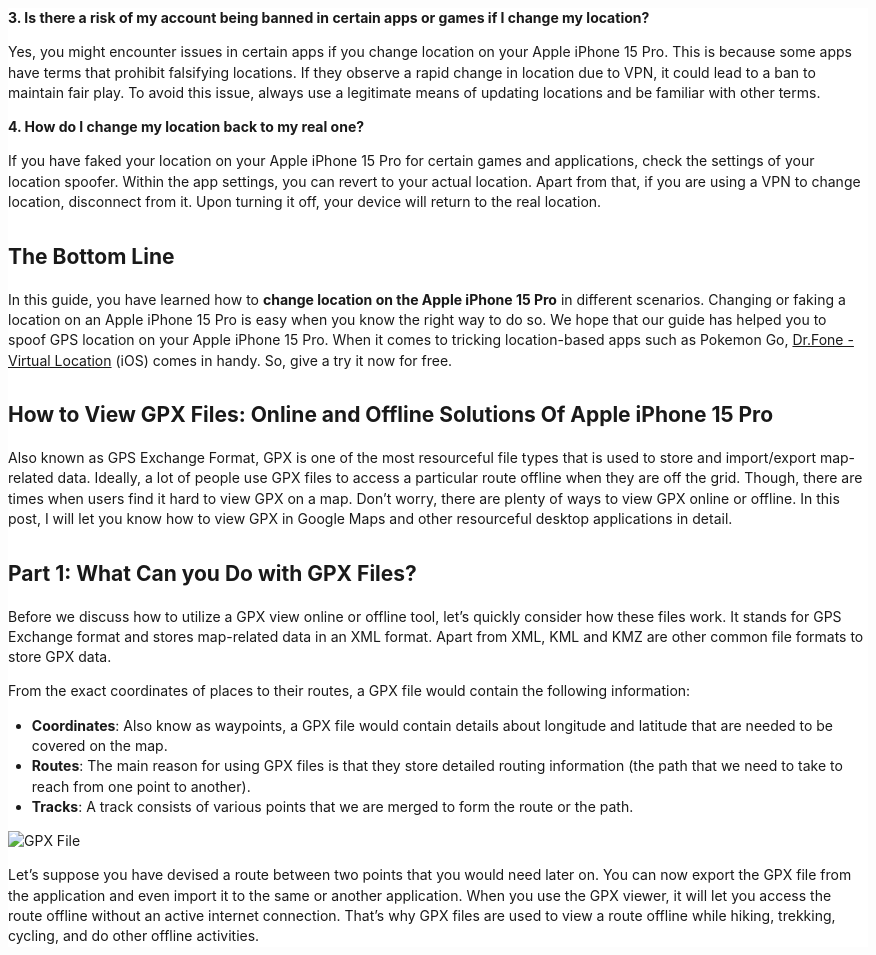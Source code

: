**3\. Is there a risk of my account being banned in certain apps or games if I change my location?**

Yes, you might encounter issues in certain apps if you change location on your Apple iPhone 15 Pro. This is because some apps have terms that prohibit falsifying locations. If they observe a rapid change in location due to VPN, it could lead to a ban to maintain fair play. To avoid this issue, always use a legitimate means of updating locations and be familiar with other terms.

**4\. How do I change my location back to my real one?**

If you have faked your location on your Apple iPhone 15 Pro for certain games and applications, check the settings of your location spoofer. Within the app settings, you can revert to your actual location. Apart from that, if you are using a VPN to change location, disconnect from it. Upon turning it off, your device will return to the real location.

## The Bottom Line

In this guide, you have learned how to **change location on the Apple iPhone 15 Pro** in different scenarios. Changing or faking a location on an Apple iPhone 15 Pro is easy when you know the right way to do so. We hope that our guide has helped you to spoof GPS location on your Apple iPhone 15 Pro. When it comes to tricking location-based apps such as Pokemon Go, [Dr.Fone - Virtual Location](https://tools.techidaily.com/wondershare/drfone/virtual-location-changer/) (iOS) comes in handy. So, give a try it now for free.



## How to View GPX Files: Online and Offline Solutions Of Apple iPhone 15 Pro

Also known as GPS Exchange Format, GPX is one of the most resourceful file types that is used to store and import/export map-related data. Ideally, a lot of people use GPX files to access a particular route offline when they are off the grid. Though, there are times when users find it hard to view GPX on a map. Don’t worry, there are plenty of ways to view GPX online or offline. In this post, I will let you know how to view GPX in Google Maps and other resourceful desktop applications in detail.

## Part 1: What Can you Do with GPX Files?

Before we discuss how to utilize a GPX view online or offline tool, let’s quickly consider how these files work. It stands for GPS Exchange format and stores map-related data in an XML format. Apart from XML, KML and KMZ are other common file formats to store GPX data.

From the exact coordinates of places to their routes, a GPX file would contain the following information:

- __Coordinates__: Also know as waypoints, a GPX file would contain details about longitude and latitude that are needed to be covered on the map.
- __Routes__: The main reason for using GPX files is that they store detailed routing information (the path that we need to take to reach from one point to another).
- __Tracks__: A track consists of various points that we are merged to form the route or the path.

![GPX File](https://images.wondershare.com/drfone/article/2021/04/view-gpx-files-online-2.jpg)

Let’s suppose you have devised a route between two points that you would need later on. You can now export the GPX file from the application and even import it to the same or another application. When you use the GPX viewer, it will let you access the route offline without an active internet connection. That’s why GPX files are used to view a route offline while hiking, trekking, cycling, and do other offline activities.
